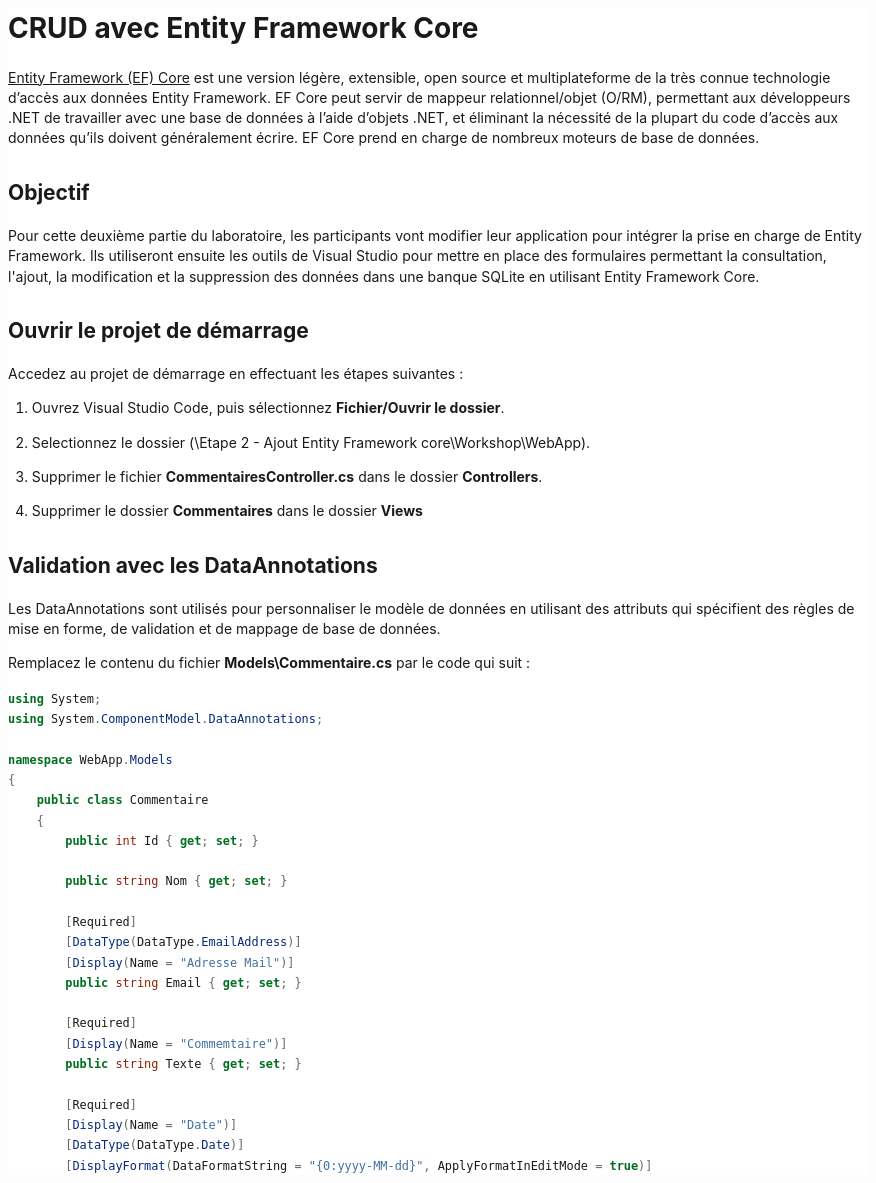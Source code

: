 # <a name="crud-avec-ef-core">CRUD avec Entity Framework Core</a>

<a href="https://docs.microsoft.com/fr-ca/ef/core/">Entity Framework (EF) Core</a> est une version légère, extensible, open source et multiplateforme de la très connue technologie d’accès aux données Entity Framework.
EF Core peut servir de mappeur relationnel/objet (O/RM), permettant aux développeurs .NET de travailler avec une base de données à l’aide d’objets .NET, et éliminant la nécessité de la plupart du code d’accès aux données qu’ils doivent généralement écrire. EF Core prend en charge de nombreux moteurs de base de données.

## <a name="objectif"></a> Objectif

Pour cette deuxième partie du laboratoire, les participants vont modifier leur application pour intégrer la prise en charge de Entity Framework. Ils utiliseront ensuite 
les outils de Visual Studio pour mettre en place des formulaires permettant la consultation, l'ajout, la modification et la suppression des données dans une banque SQLite
en utilisant Entity Framework Core.

## <a name="open-web-site">Ouvrir le projet de démarrage</a>

Accedez au projet de démarrage en effectuant les étapes suivantes :

1. Ouvrez Visual Studio Code, puis sélectionnez **Fichier/Ouvrir le dossier**.

2. Selectionnez le dossier  (\Etape 2 - Ajout Entity Framework core\Workshop\WebApp).

3. Supprimer le fichier **CommentairesController.cs** dans le dossier **Controllers**.

4. Supprimer le dossier **Commentaires** dans le dossier **Views**

## <a name="validation"></a> Validation avec les DataAnnotations

Les DataAnnotations sont utilisés pour personnaliser le modèle de données en utilisant des attributs qui spécifient des règles de mise en forme, de validation et de mappage de base de données.

Remplacez le contenu du fichier **Models\Commentaire.cs** par le code qui suit : 

```cs
using System;
using System.ComponentModel.DataAnnotations;

namespace WebApp.Models
{
    public class Commentaire
    {
        public int Id { get; set; }

        public string Nom { get; set; }

        [Required]
		[DataType(DataType.EmailAddress)]
        [Display(Name = "Adresse Mail")]
        public string Email { get; set; }

        [Required]
        [Display(Name = "Commemtaire")]
        public string Texte { get; set; }

        [Required]
        [Display(Name = "Date")]
        [DataType(DataType.Date)]
        [DisplayFormat(DataFormatString = "{0:yyyy-MM-dd}", ApplyFormatInEditMode = true)]
```